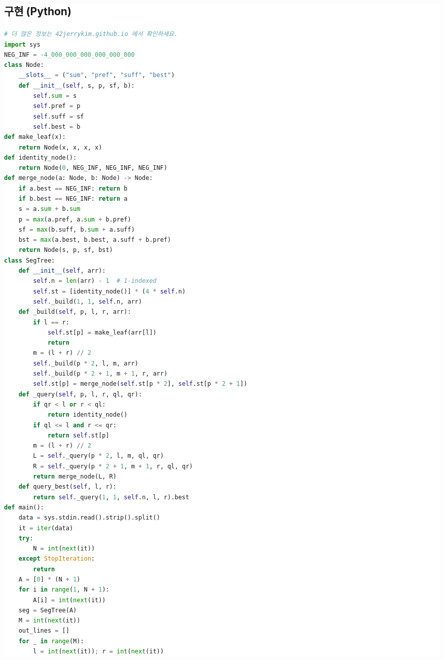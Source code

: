 ## 구현 (Python)
```python
# 더 많은 정보는 42jerrykim.github.io 에서 확인하세요.
import sys
NEG_INF = -4_000_000_000_000_000_000
class Node:
    __slots__ = ("sum", "pref", "suff", "best")
    def __init__(self, s, p, sf, b):
        self.sum = s
        self.pref = p
        self.suff = sf
        self.best = b
def make_leaf(x):
    return Node(x, x, x, x)
def identity_node():
    return Node(0, NEG_INF, NEG_INF, NEG_INF)
def merge_node(a: Node, b: Node) -> Node:
    if a.best == NEG_INF: return b
    if b.best == NEG_INF: return a
    s = a.sum + b.sum
    p = max(a.pref, a.sum + b.pref)
    sf = max(b.suff, b.sum + a.suff)
    bst = max(a.best, b.best, a.suff + b.pref)
    return Node(s, p, sf, bst)
class SegTree:
    def __init__(self, arr):
        self.n = len(arr) - 1  # 1-indexed
        self.st = [identity_node()] * (4 * self.n)
        self._build(1, 1, self.n, arr)
    def _build(self, p, l, r, arr):
        if l == r:
            self.st[p] = make_leaf(arr[l])
            return
        m = (l + r) // 2
        self._build(p * 2, l, m, arr)
        self._build(p * 2 + 1, m + 1, r, arr)
        self.st[p] = merge_node(self.st[p * 2], self.st[p * 2 + 1])
    def _query(self, p, l, r, ql, qr):
        if qr < l or r < ql:
            return identity_node()
        if ql <= l and r <= qr:
            return self.st[p]
        m = (l + r) // 2
        L = self._query(p * 2, l, m, ql, qr)
        R = self._query(p * 2 + 1, m + 1, r, ql, qr)
        return merge_node(L, R)
    def query_best(self, l, r):
        return self._query(1, 1, self.n, l, r).best
def main():
    data = sys.stdin.read().strip().split()
    it = iter(data)
    try:
        N = int(next(it))
    except StopIteration:
        return
    A = [0] * (N + 1)
    for i in range(1, N + 1):
        A[i] = int(next(it))
    seg = SegTree(A)
    M = int(next(it))
    out_lines = []
    for _ in range(M):
        l = int(next(it)); r = int(next(it))
```